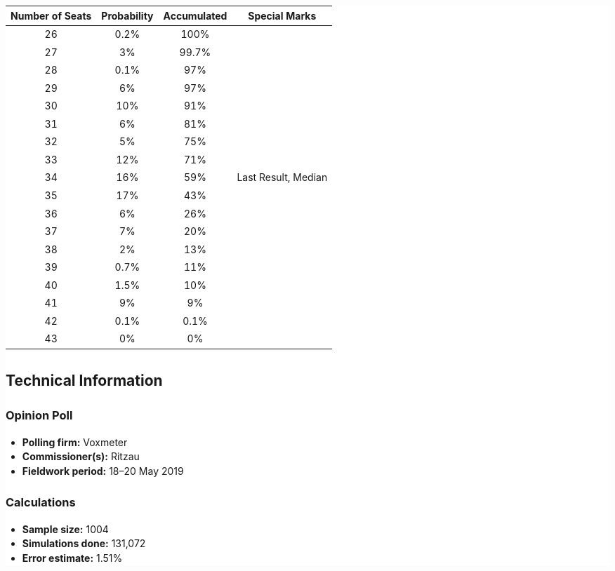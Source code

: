 | Number of Seats | Probability | Accumulated | Special Marks |
|:---------------:|:-----------:|:-----------:|:-------------:|
| 26 | 0.2% | 100% |  |
| 27 | 3% | 99.7% |  |
| 28 | 0.1% | 97% |  |
| 29 | 6% | 97% |  |
| 30 | 10% | 91% |  |
| 31 | 6% | 81% |  |
| 32 | 5% | 75% |  |
| 33 | 12% | 71% |  |
| 34 | 16% | 59% | Last Result, Median |
| 35 | 17% | 43% |  |
| 36 | 6% | 26% |  |
| 37 | 7% | 20% |  |
| 38 | 2% | 13% |  |
| 39 | 0.7% | 11% |  |
| 40 | 1.5% | 10% |  |
| 41 | 9% | 9% |  |
| 42 | 0.1% | 0.1% |  |
| 43 | 0% | 0% |  |


## Technical Information

### Opinion Poll

+ **Polling firm:** Voxmeter
+ **Commissioner(s):** Ritzau
+ **Fieldwork period:** 18–20 May 2019

### Calculations

+ **Sample size:** 1004
+ **Simulations done:** 131,072
+ **Error estimate:** 1.51%

